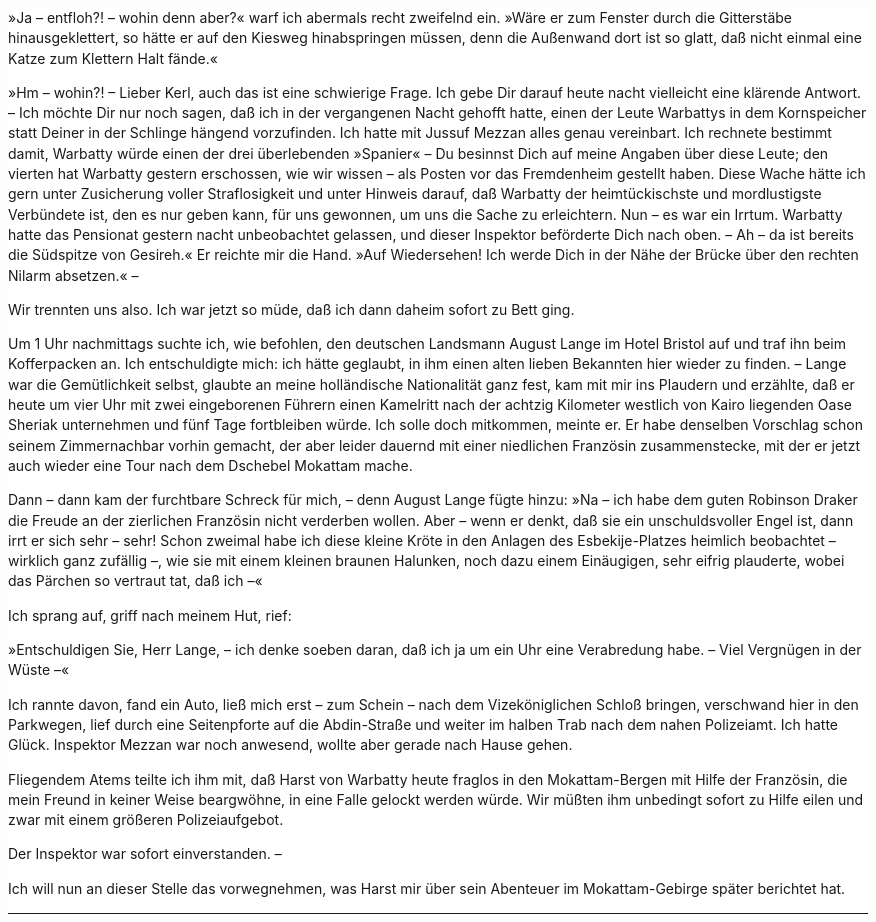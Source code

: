 »Ja – entfloh?! – wohin denn aber?« warf ich abermals recht zweifelnd ein. »Wäre er zum Fenster durch die Gitterstäbe hinausgeklettert, so hätte er auf den Kiesweg hinabspringen müssen, denn die Außenwand dort ist so glatt, daß nicht einmal eine Katze zum Klettern Halt fände.«

»Hm – wohin?! – Lieber Kerl, auch das ist eine schwierige Frage. Ich gebe Dir darauf heute nacht vielleicht eine klärende Antwort. – Ich möchte Dir nur noch sagen, daß ich in der vergangenen Nacht gehofft hatte, einen der Leute Warbattys in dem Kornspeicher statt Deiner in der Schlinge hängend vorzufinden. Ich hatte mit Jussuf Mezzan alles genau vereinbart. Ich rechnete bestimmt damit, Warbatty würde einen der drei überlebenden »Spanier« – Du besinnst Dich auf meine Angaben über diese Leute; den vierten hat Warbatty gestern erschossen, wie wir wissen – als Posten vor das Fremdenheim gestellt haben. Diese Wache hätte ich gern unter Zusicherung voller Straflosigkeit und unter Hinweis darauf, daß Warbatty der heimtückischste und mordlustigste Verbündete ist, den es nur geben kann, für uns gewonnen, um uns die Sache zu erleichtern. Nun – es war ein Irrtum. Warbatty hatte das Pensionat gestern nacht unbeobachtet gelassen, und dieser Inspektor beförderte Dich nach oben. – Ah – da ist bereits die Südspitze von Gesireh.« Er reichte mir die Hand. »Auf Wiedersehen! Ich werde Dich in der Nähe der Brücke über den rechten Nilarm absetzen.« –

Wir trennten uns also. Ich war jetzt so müde, daß ich dann daheim sofort zu Bett ging.

Um 1 Uhr nachmittags suchte ich, wie befohlen, den deutschen Landsmann August Lange im Hotel Bristol auf und traf ihn beim Kofferpacken an. Ich entschuldigte mich: ich hätte geglaubt, in ihm einen alten lieben Bekannten hier wieder zu finden. – Lange war die Gemütlichkeit selbst, glaubte an meine holländische Nationalität ganz fest, kam mit mir ins Plaudern und erzählte, daß er heute um vier Uhr mit zwei eingeborenen Führern einen Kamelritt nach der achtzig Kilometer westlich von Kairo liegenden Oase Sheriak unternehmen und fünf Tage fortbleiben würde. Ich solle doch mitkommen, meinte er. Er habe denselben Vorschlag schon seinem Zimmernachbar vorhin gemacht, der aber leider dauernd mit einer niedlichen Französin zusammenstecke, mit der er jetzt auch wieder eine Tour nach dem Dschebel Mokattam mache.

Dann – dann kam der furchtbare Schreck für mich, – denn August Lange fügte hinzu: »Na – ich habe dem guten Robinson Draker die Freude an der zierlichen Französin nicht verderben wollen. Aber – wenn er denkt, daß sie ein unschuldsvoller Engel ist, dann irrt er sich sehr – sehr! Schon zweimal habe ich diese kleine Kröte in den Anlagen des Esbekije-Platzes heimlich beobachtet – wirklich ganz zufällig –, wie sie mit einem kleinen braunen Halunken, noch dazu einem Einäugigen, sehr eifrig plauderte, wobei das Pärchen so vertraut tat, daß ich –«

Ich sprang auf, griff nach meinem Hut, rief:

»Entschuldigen Sie, Herr Lange, – ich denke soeben daran, daß ich ja um ein Uhr eine Verabredung habe. – Viel Vergnügen in der Wüste –«

Ich rannte davon, fand ein Auto, ließ mich erst – zum Schein – nach dem Vizeköniglichen Schloß bringen, verschwand hier in den Parkwegen, lief durch eine Seitenpforte auf die Abdin-Straße und weiter im halben Trab nach dem nahen Polizeiamt. Ich hatte Glück. Inspektor Mezzan war noch anwesend, wollte aber gerade nach Hause gehen.

Fliegendem Atems teilte ich ihm mit, daß Harst von Warbatty heute fraglos in den Mokattam-Bergen mit Hilfe der Französin, die mein Freund in keiner Weise beargwöhne, in eine Falle gelockt werden würde. Wir müßten ihm unbedingt sofort zu Hilfe eilen und zwar mit einem größeren Polizeiaufgebot.

Der Inspektor war sofort einverstanden. –

Ich will nun an dieser Stelle das vorwegnehmen, was Harst mir über sein Abenteuer im Mokattam-Gebirge später berichtet hat.

* * *
